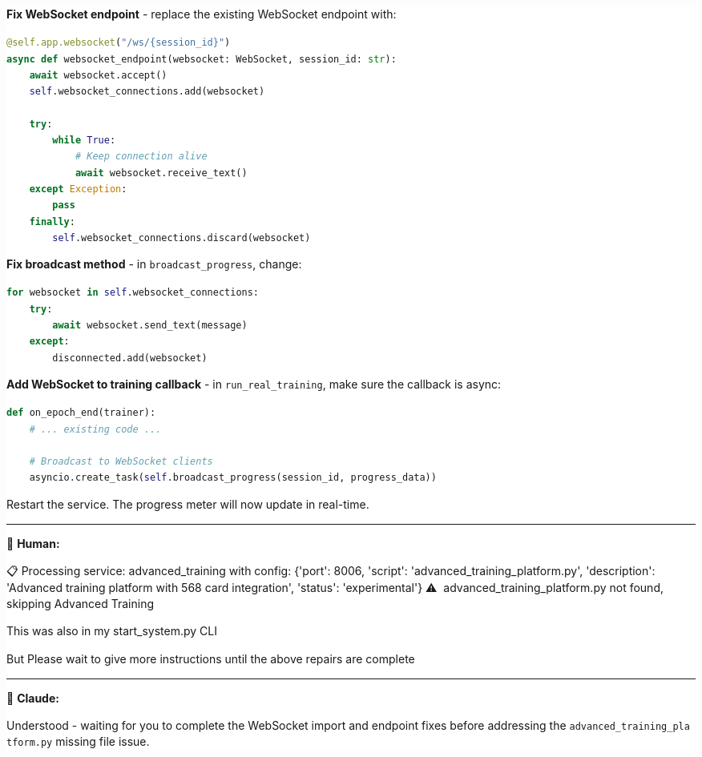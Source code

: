 **Fix WebSocket endpoint** - replace the existing WebSocket endpoint with:

```python
@self.app.websocket("/ws/{session_id}")
async def websocket_endpoint(websocket: WebSocket, session_id: str):
    await websocket.accept()
    self.websocket_connections.add(websocket)
    
    try:
        while True:
            # Keep connection alive
            await websocket.receive_text()
    except Exception:
        pass
    finally:
        self.websocket_connections.discard(websocket)
```

**Fix broadcast method** - in `broadcast_progress`, change:

```python
for websocket in self.websocket_connections:
    try:
        await websocket.send_text(message)
    except:
        disconnected.add(websocket)
```

**Add WebSocket to training callback** - in `run_real_training`, make sure the callback is async:

```python
def on_epoch_end(trainer):
    # ... existing code ...
    
    # Broadcast to WebSocket clients
    asyncio.create_task(self.broadcast_progress(session_id, progress_data))
```

Restart the service. The progress meter will now update in real-time.

---

👤 **Human:**

📋 Processing service: advanced_training with config: {'port': 8006, 'script': 'advanced_training_platform.py', 'description': 'Advanced training platform with 568 card integration', 'status': 'experimental'} ⚠  advanced_training_platform.py not found, skipping Advanced Training

This was also in my start_system.py CLI  

But Please wait to give more instructions until the above repairs are complete

---

🤖 **Claude:**



Understood - waiting for you to complete the WebSocket import and endpoint fixes before addressing the `advanced_training_platform.py` missing file issue.
